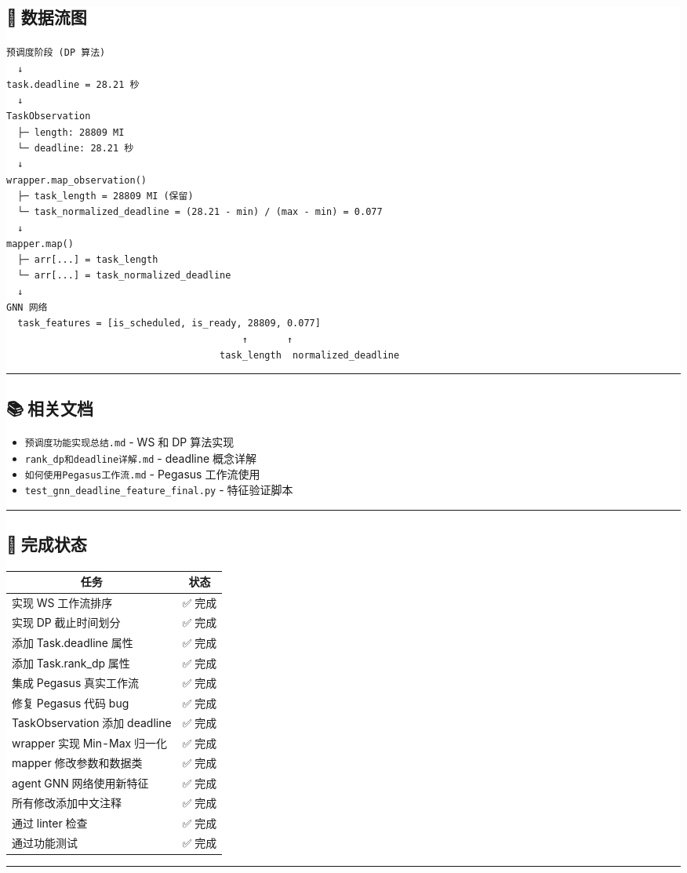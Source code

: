 
## 🔄 数据流图

```
预调度阶段 (DP 算法)
  ↓
task.deadline = 28.21 秒
  ↓
TaskObservation
  ├─ length: 28809 MI
  └─ deadline: 28.21 秒
  ↓
wrapper.map_observation()
  ├─ task_length = 28809 MI (保留)
  └─ task_normalized_deadline = (28.21 - min) / (max - min) = 0.077
  ↓
mapper.map()
  ├─ arr[...] = task_length
  └─ arr[...] = task_normalized_deadline
  ↓
GNN 网络
  task_features = [is_scheduled, is_ready, 28809, 0.077]
                                          ↑       ↑
                                      task_length  normalized_deadline
```

---

## 📚 相关文档

- `预调度功能实现总结.md` - WS 和 DP 算法实现
- `rank_dp和deadline详解.md` - deadline 概念详解
- `如何使用Pegasus工作流.md` - Pegasus 工作流使用
- `test_gnn_deadline_feature_final.py` - 特征验证脚本

---

## 🎉 完成状态

| 任务 | 状态 |
|-----|------|
| 实现 WS 工作流排序 | ✅ 完成 |
| 实现 DP 截止时间划分 | ✅ 完成 |
| 添加 Task.deadline 属性 | ✅ 完成 |
| 添加 Task.rank_dp 属性 | ✅ 完成 |
| 集成 Pegasus 真实工作流 | ✅ 完成 |
| 修复 Pegasus 代码 bug | ✅ 完成 |
| TaskObservation 添加 deadline | ✅ 完成 |
| wrapper 实现 Min-Max 归一化 | ✅ 完成 |
| mapper 修改参数和数据类 | ✅ 完成 |
| agent GNN 网络使用新特征 | ✅ 完成 |
| 所有修改添加中文注释 | ✅ 完成 |
| 通过 linter 检查 | ✅ 完成 |
| 通过功能测试 | ✅ 完成 |

---